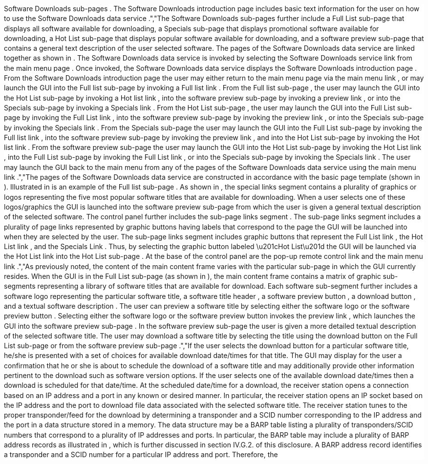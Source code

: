 Software Downloads sub-pages . The Software Downloads introduction page  includes basic text information for the user on how to use the Software Downloads data service .","The Software Downloads sub-pages  further include a Full List sub-page  that displays all software available for downloading, a Specials sub-page  that displays promotional software available for downloading, a Hot List sub-page  that displays popular software available for downloading, and a software preview sub-page  that contains a general text description of the user selected software. The pages of the Software Downloads data service  are linked together as shown in . The Software Downloads data service  is invoked by selecting the Software Downloads service link  from the main menu page . Once invoked, the Software Downloads data service  displays the Software Downloads introduction page . From the Software Downloads introduction page  the user may either return to the main menu page  via the main menu link , or may launch the GUI into the Full list sub-page  by invoking a Full list link . From the Full list sub-page , the user may launch the GUI into the Hot List sub-page  by invoking a Hot list link , into the software preview sub-page  by invoking a preview link , or into the Specials sub-page  by invoking a Specials link . From the Hot List sub-page , the user may launch the GUI into the Full List sub-page  by invoking the Full List link , into the software preview sub-page  by invoking the preview link , or into the Specials sub-page  by invoking the Specials link . From the Specials sub-page  the user may launch the GUI into the Full List sub-page  by invoking the Full list link , into the software preview sub-page  by invoking the preview link , and into the Hot List sub-page  by invoking the Hot list link . From the software preview sub-page  the user may launch the GUI into the Hot List sub-page  by invoking the Hot List link , into the Full List sub-page  by invoking the Full List link , or into the Specials sub-page  by invoking the Specials link . The user may launch the GUI back to the main menu from any of the pages of the Software Downloads data service  using the main menu link .","The pages of the Software Downloads data service  are constructed in accordance with the basic page template  (shown in ). Illustrated in  is an example of the Full list sub-page . As shown in , the special links segment  contains a plurality of graphics or logos representing the five most popular software titles that are available for downloading. When a user selects one of these logos\/graphics the GUI is launched into the software preview sub-page  from which the user is given a general textual description of the selected software. The control panel  further includes the sub-page links segment . The sub-page links segment  includes a plurality of page links represented by graphic buttons having labels that correspond to the page the GUI will be launched into when they are selected by the user. The sub-page links segment  includes graphic buttons that represent the Full List link , the Hot List link , and the Specials Link . Thus, by selecting the graphic button labeled \u201cHot List\u201d the GUI will be launched via the Hot List link  into the Hot List sub-page . At the base of the control panel  are the pop-up remote control link  and the main menu link .","As previously noted, the content of the main content frame  varies with the particular sub-page in which the GUI currently resides. When the GUI is in the Full List sub-page  (as shown in ), the main content frame  contains a matrix of graphic sub-segments representing a library of software titles that are available for download. Each software sub-segment further includes a software logo  representing the particular software title, a software title header , a software preview button , a download button , and a textual software description . The user can preview a software title by selecting either the software logo  or the software preview button . Selecting either the software logo  or the software preview button  invokes the preview link , which launches the GUI into the software preview sub-page . In the software preview sub-page  the user is given a more detailed textual description of the selected software title. The user may download a software title by selecting the title using the download button  on the Full List sub-page  or from the software preview sub-page .","If the user selects the download button  for a particular software title, he\/she is presented with a set of choices for available download date\/times for that title. The GUI may display for the user a confirmation that he or she is about to schedule the download of a software title and may additionally provide other information pertinent to the download such as software version options. If the user selects one of the available download date\/times then a download is scheduled for that date\/time. At the scheduled date\/time for a download, the receiver station  opens a connection based on an IP address and a port in any known or desired manner. In particular, the receiver station  opens an IP socket based on the IP address and the port to download file data associated with the selected software title. The receiver station  tunes to the proper transponder\/feed for the download by determining a transponder and a SCID number corresponding to the IP address and the port in a data structure stored in a memory. The data structure may be a BARP table listing a plurality of transponders\/SCID numbers that correspond to a plurality of IP addresses and ports. In particular, the BARP table may include a plurality of BARP address records as illustrated in , which is further discussed in section IV.G.2. of this disclosure. A BARP address record identifies a transponder and a SCID number for a particular IP address and port. Therefore, the